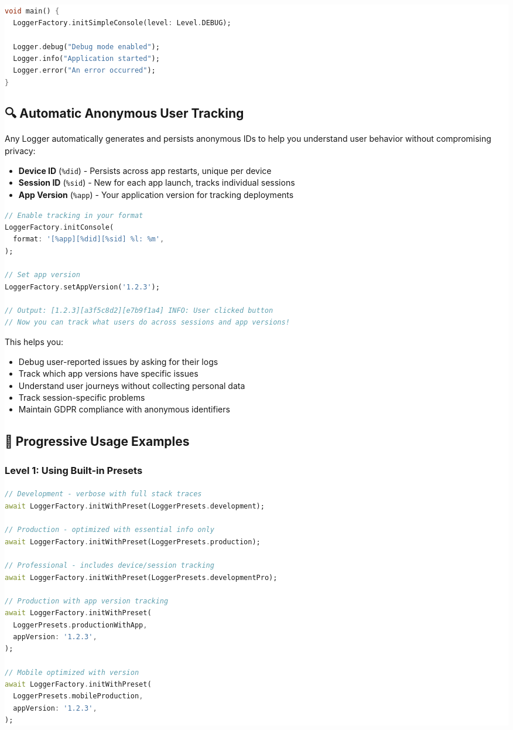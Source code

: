 ```dart
void main() {
  LoggerFactory.initSimpleConsole(level: Level.DEBUG);
  
  Logger.debug("Debug mode enabled");
  Logger.info("Application started");
  Logger.error("An error occurred");
}
```

## 🔍 Automatic Anonymous User Tracking

Any Logger automatically generates and persists anonymous IDs to help you understand user behavior without compromising privacy:

- **Device ID** (`%did`) - Persists across app restarts, unique per device
- **Session ID** (`%sid`) - New for each app launch, tracks individual sessions
- **App Version** (`%app`) - Your application version for tracking deployments

```dart
// Enable tracking in your format
LoggerFactory.initConsole(
  format: '[%app][%did][%sid] %l: %m',
);

// Set app version
LoggerFactory.setAppVersion('1.2.3');

// Output: [1.2.3][a3f5c8d2][e7b9f1a4] INFO: User clicked button
// Now you can track what users do across sessions and app versions!
```

This helps you:
- Debug user-reported issues by asking for their logs
- Track which app versions have specific issues
- Understand user journeys without collecting personal data
- Track session-specific problems
- Maintain GDPR compliance with anonymous identifiers

## 📖 Progressive Usage Examples

### Level 1: Using Built-in Presets

```dart
// Development - verbose with full stack traces
await LoggerFactory.initWithPreset(LoggerPresets.development);

// Production - optimized with essential info only
await LoggerFactory.initWithPreset(LoggerPresets.production);

// Professional - includes device/session tracking
await LoggerFactory.initWithPreset(LoggerPresets.developmentPro);

// Production with app version tracking
await LoggerFactory.initWithPreset(
  LoggerPresets.productionWithApp,
  appVersion: '1.2.3',
);

// Mobile optimized with version
await LoggerFactory.initWithPreset(
  LoggerPresets.mobileProduction,
  appVersion: '1.2.3',
);
```
